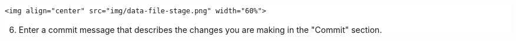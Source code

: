     <img align="center" src="img/data-file-stage.png" width="60%">
</p> 

6. Enter a commit message that describes the changes you are making in the "Commit" section.

<p align="center">